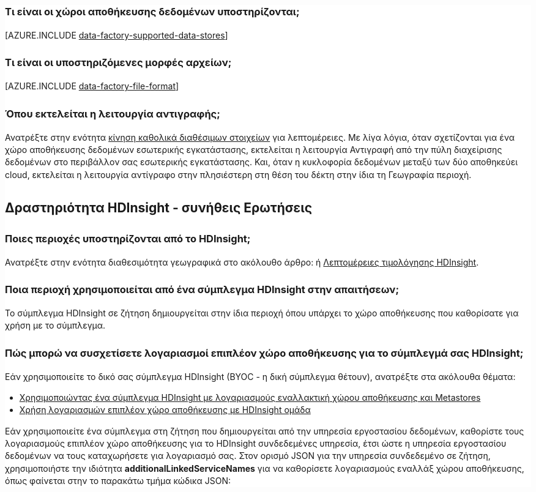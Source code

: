 ### <a name="what-are-the-supported-data-stores"></a>Τι είναι οι χώροι αποθήκευσης δεδομένων υποστηρίζονται;
[AZURE.INCLUDE [data-factory-supported-data-stores](../../includes/data-factory-supported-data-stores.md)]

### <a name="what-are-the-supported-file-formats"></a>Τι είναι οι υποστηριζόμενες μορφές αρχείων; 
[AZURE.INCLUDE [data-factory-file-format](../../includes/data-factory-file-format.md)]

### <a name="where-is-the-copy-operation-performed"></a>Όπου εκτελείται η λειτουργία αντιγραφής; 
Ανατρέξτε στην ενότητα [κίνηση καθολικά διαθέσιμων στοιχείων](data-factory-data-movement-activities.md#global) για λεπτομέρειες. Με λίγα λόγια, όταν σχετίζονται για ένα χώρο αποθήκευσης δεδομένων εσωτερικής εγκατάστασης, εκτελείται η λειτουργία Αντιγραφή από την πύλη διαχείρισης δεδομένων στο περιβάλλον σας εσωτερικής εγκατάστασης. Και, όταν η κυκλοφορία δεδομένων μεταξύ των δύο αποθηκεύει cloud, εκτελείται η λειτουργία αντίγραφο στην πλησιέστερη στη θέση του δέκτη στην ίδια τη Γεωγραφία περιοχή. 


## <a name="hdinsight-activity---faq"></a>Δραστηριότητα HDInsight - συνήθεις Ερωτήσεις

### <a name="what-regions-are-supported-by-hdinsight"></a>Ποιες περιοχές υποστηρίζονται από το HDInsight;

Ανατρέξτε στην ενότητα διαθεσιμότητα γεωγραφικά στο ακόλουθο άρθρο: ή [Λεπτομέρειες τιμολόγησης HDInsight][hdinsight-supported-regions].

### <a name="what-region-is-used-by-an-on-demand-hdinsight-cluster"></a>Ποια περιοχή χρησιμοποιείται από ένα σύμπλεγμα HDInsight στην απαιτήσεων;

Το σύμπλεγμα HDInsight σε ζήτηση δημιουργείται στην ίδια περιοχή όπου υπάρχει το χώρο αποθήκευσης που καθορίσατε για χρήση με το σύμπλεγμα.    

### <a name="how-to-associate-additional-storage-accounts-to-your-hdinsight-cluster"></a>Πώς μπορώ να συσχετίσετε λογαριασμοί επιπλέον χώρο αποθήκευσης για το σύμπλεγμά σας HDInsight;

Εάν χρησιμοποιείτε το δικό σας σύμπλεγμα HDInsight (BYOC - η δική σύμπλεγμα θέτουν), ανατρέξτε στα ακόλουθα θέματα: 

- [Χρησιμοποιώντας ένα σύμπλεγμα HDInsight με λογαριασμούς εναλλακτική χώρου αποθήκευσης και Metastores][hdinsight-alternate-storage]
- [Χρήση λογαριασμών επιπλέον χώρο αποθήκευσης με HDInsight ομάδα][hdinsight-alternate-storage-2]

Εάν χρησιμοποιείτε ένα σύμπλεγμα στη ζήτηση που δημιουργείται από την υπηρεσία εργοστασίου δεδομένων, καθορίστε τους λογαριασμούς επιπλέον χώρο αποθήκευσης για το HDInsight συνδεδεμένες υπηρεσία, έτσι ώστε η υπηρεσία εργοστασίου δεδομένων να τους καταχωρήσετε για λογαριασμό σας. Στον ορισμό JSON για την υπηρεσία συνδεδεμένο σε ζήτηση, χρησιμοποιήστε την ιδιότητα **additionalLinkedServiceNames** για να καθορίσετε λογαριασμούς εναλλάξ χώρου αποθήκευσης, όπως φαίνεται στην το παρακάτω τμήμα κώδικα JSON:
 

[create-factory-using-dotnet-sdk]: data-factory-create-data-factories-programmatically.md
[msdn-class-library-reference]: https://msdn.microsoft.com/library/dn883654.aspx
[msdn-rest-api-reference]: https://msdn.microsoft.com/library/dn906738.aspx
[adf-powershell-reference]: https://msdn.microsoft.com/library/dn820234.aspx 
[azure-portal]: http://portal.azure.com
[set-azure-datafactory-slice-status]: https://msdn.microsoft.com/library/mt603522.aspx
[adf-pricing-details]: http://go.microsoft.com/fwlink/?LinkId=517777
[hdinsight-supported-regions]: http://azure.microsoft.com/pricing/details/hdinsight/
[hdinsight-alternate-storage]: http://social.technet.microsoft.com/wiki/contents/articles/23256.using-an-hdinsight-cluster-with-alternate-storage-accounts-and-metastores.aspx
[hdinsight-alternate-storage-2]: http://blogs.msdn.com/b/cindygross/archive/2014/05/05/use-additional-storage-accounts-with-hdinsight-hive.aspx